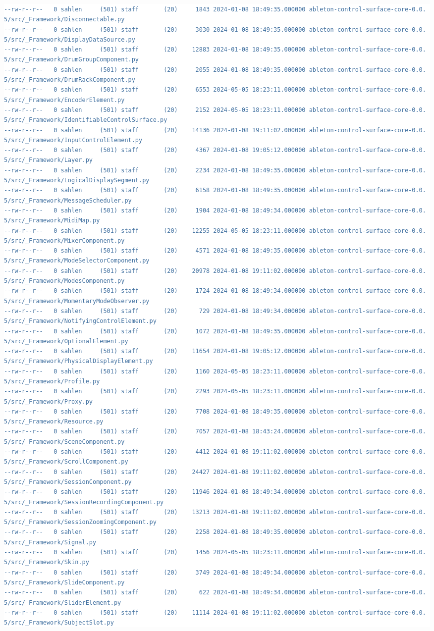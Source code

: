 ```diff
--rw-r--r--   0 sahlen     (501) staff       (20)     1843 2024-01-08 18:49:35.000000 ableton-control-surface-core-0.0.5/src/_Framework/Disconnectable.py
--rw-r--r--   0 sahlen     (501) staff       (20)     3030 2024-01-08 18:49:35.000000 ableton-control-surface-core-0.0.5/src/_Framework/DisplayDataSource.py
--rw-r--r--   0 sahlen     (501) staff       (20)    12883 2024-01-08 18:49:35.000000 ableton-control-surface-core-0.0.5/src/_Framework/DrumGroupComponent.py
--rw-r--r--   0 sahlen     (501) staff       (20)     2055 2024-01-08 18:49:35.000000 ableton-control-surface-core-0.0.5/src/_Framework/DrumRackComponent.py
--rw-r--r--   0 sahlen     (501) staff       (20)     6553 2024-05-05 18:23:11.000000 ableton-control-surface-core-0.0.5/src/_Framework/EncoderElement.py
--rw-r--r--   0 sahlen     (501) staff       (20)     2152 2024-05-05 18:23:11.000000 ableton-control-surface-core-0.0.5/src/_Framework/IdentifiableControlSurface.py
--rw-r--r--   0 sahlen     (501) staff       (20)    14136 2024-01-08 19:11:02.000000 ableton-control-surface-core-0.0.5/src/_Framework/InputControlElement.py
--rw-r--r--   0 sahlen     (501) staff       (20)     4367 2024-01-08 19:05:12.000000 ableton-control-surface-core-0.0.5/src/_Framework/Layer.py
--rw-r--r--   0 sahlen     (501) staff       (20)     2234 2024-01-08 18:49:35.000000 ableton-control-surface-core-0.0.5/src/_Framework/LogicalDisplaySegment.py
--rw-r--r--   0 sahlen     (501) staff       (20)     6158 2024-01-08 18:49:35.000000 ableton-control-surface-core-0.0.5/src/_Framework/MessageScheduler.py
--rw-r--r--   0 sahlen     (501) staff       (20)     1904 2024-01-08 18:49:34.000000 ableton-control-surface-core-0.0.5/src/_Framework/MidiMap.py
--rw-r--r--   0 sahlen     (501) staff       (20)    12255 2024-05-05 18:23:11.000000 ableton-control-surface-core-0.0.5/src/_Framework/MixerComponent.py
--rw-r--r--   0 sahlen     (501) staff       (20)     4571 2024-01-08 18:49:35.000000 ableton-control-surface-core-0.0.5/src/_Framework/ModeSelectorComponent.py
--rw-r--r--   0 sahlen     (501) staff       (20)    20978 2024-01-08 19:11:02.000000 ableton-control-surface-core-0.0.5/src/_Framework/ModesComponent.py
--rw-r--r--   0 sahlen     (501) staff       (20)     1724 2024-01-08 18:49:34.000000 ableton-control-surface-core-0.0.5/src/_Framework/MomentaryModeObserver.py
--rw-r--r--   0 sahlen     (501) staff       (20)      729 2024-01-08 18:49:34.000000 ableton-control-surface-core-0.0.5/src/_Framework/NotifyingControlElement.py
--rw-r--r--   0 sahlen     (501) staff       (20)     1072 2024-01-08 18:49:35.000000 ableton-control-surface-core-0.0.5/src/_Framework/OptionalElement.py
--rw-r--r--   0 sahlen     (501) staff       (20)    11654 2024-01-08 19:05:12.000000 ableton-control-surface-core-0.0.5/src/_Framework/PhysicalDisplayElement.py
--rw-r--r--   0 sahlen     (501) staff       (20)     1160 2024-05-05 18:23:11.000000 ableton-control-surface-core-0.0.5/src/_Framework/Profile.py
--rw-r--r--   0 sahlen     (501) staff       (20)     2293 2024-05-05 18:23:11.000000 ableton-control-surface-core-0.0.5/src/_Framework/Proxy.py
--rw-r--r--   0 sahlen     (501) staff       (20)     7708 2024-01-08 18:49:35.000000 ableton-control-surface-core-0.0.5/src/_Framework/Resource.py
--rw-r--r--   0 sahlen     (501) staff       (20)     7057 2024-01-08 18:43:24.000000 ableton-control-surface-core-0.0.5/src/_Framework/SceneComponent.py
--rw-r--r--   0 sahlen     (501) staff       (20)     4412 2024-01-08 19:11:02.000000 ableton-control-surface-core-0.0.5/src/_Framework/ScrollComponent.py
--rw-r--r--   0 sahlen     (501) staff       (20)    24427 2024-01-08 19:11:02.000000 ableton-control-surface-core-0.0.5/src/_Framework/SessionComponent.py
--rw-r--r--   0 sahlen     (501) staff       (20)    11946 2024-01-08 18:49:34.000000 ableton-control-surface-core-0.0.5/src/_Framework/SessionRecordingComponent.py
--rw-r--r--   0 sahlen     (501) staff       (20)    13213 2024-01-08 19:11:02.000000 ableton-control-surface-core-0.0.5/src/_Framework/SessionZoomingComponent.py
--rw-r--r--   0 sahlen     (501) staff       (20)     2258 2024-01-08 18:49:35.000000 ableton-control-surface-core-0.0.5/src/_Framework/Signal.py
--rw-r--r--   0 sahlen     (501) staff       (20)     1456 2024-05-05 18:23:11.000000 ableton-control-surface-core-0.0.5/src/_Framework/Skin.py
--rw-r--r--   0 sahlen     (501) staff       (20)     3749 2024-01-08 18:49:34.000000 ableton-control-surface-core-0.0.5/src/_Framework/SlideComponent.py
--rw-r--r--   0 sahlen     (501) staff       (20)      622 2024-01-08 18:49:34.000000 ableton-control-surface-core-0.0.5/src/_Framework/SliderElement.py
--rw-r--r--   0 sahlen     (501) staff       (20)    11114 2024-01-08 19:11:02.000000 ableton-control-surface-core-0.0.5/src/_Framework/SubjectSlot.py
```